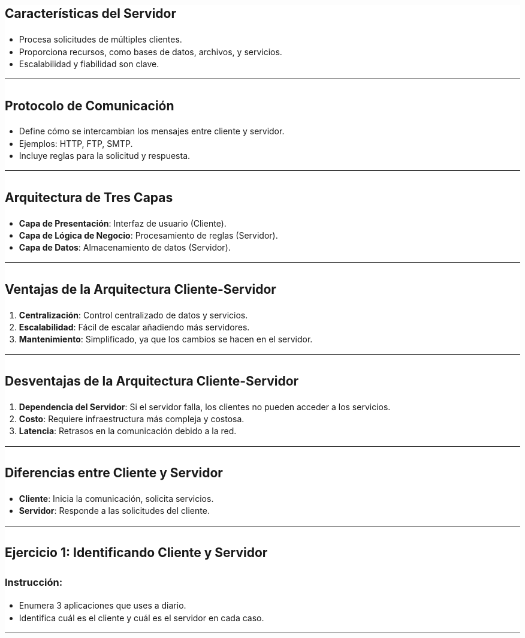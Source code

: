 ## Características del Servidor

- Procesa solicitudes de múltiples clientes.
- Proporciona recursos, como bases de datos, archivos, y servicios.
- Escalabilidad y fiabilidad son clave.

---

## Protocolo de Comunicación

- Define cómo se intercambian los mensajes entre cliente y servidor.
- Ejemplos: HTTP, FTP, SMTP.
- Incluye reglas para la solicitud y respuesta.

---

## Arquitectura de Tres Capas

- **Capa de Presentación**: Interfaz de usuario (Cliente).
- **Capa de Lógica de Negocio**: Procesamiento de reglas (Servidor).
- **Capa de Datos**: Almacenamiento de datos (Servidor).

---

## Ventajas de la Arquitectura Cliente-Servidor

1. **Centralización**: Control centralizado de datos y servicios.
2. **Escalabilidad**: Fácil de escalar añadiendo más servidores.
3. **Mantenimiento**: Simplificado, ya que los cambios se hacen en el servidor.

---

## Desventajas de la Arquitectura Cliente-Servidor

1. **Dependencia del Servidor**: Si el servidor falla, los clientes no pueden acceder a los servicios.
2. **Costo**: Requiere infraestructura más compleja y costosa.
3. **Latencia**: Retrasos en la comunicación debido a la red.

---

## Diferencias entre Cliente y Servidor

- **Cliente**: Inicia la comunicación, solicita servicios.
- **Servidor**: Responde a las solicitudes del cliente.

---

## Ejercicio 1: Identificando Cliente y Servidor

### Instrucción:
- Enumera 3 aplicaciones que uses a diario.
- Identifica cuál es el cliente y cuál es el servidor en cada caso.

---